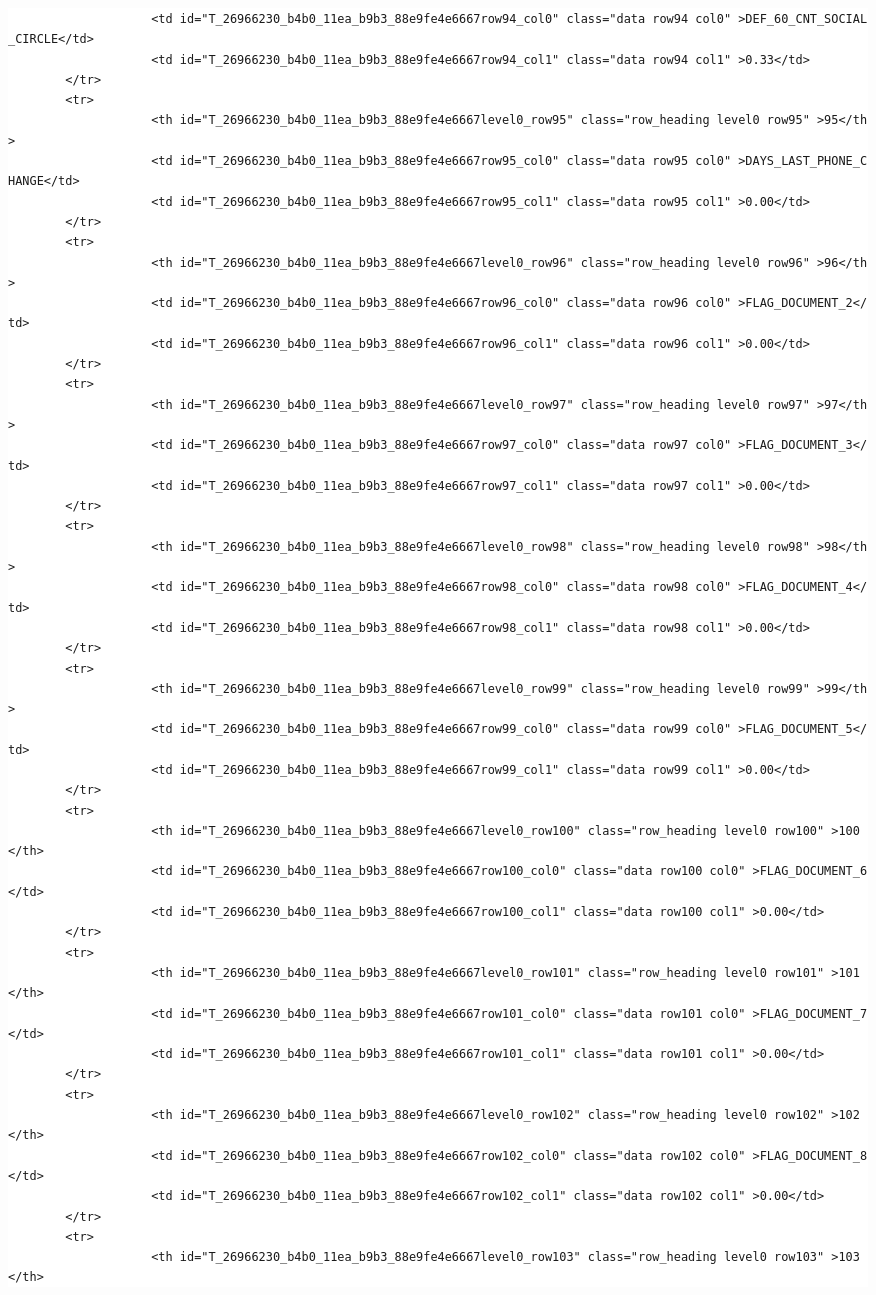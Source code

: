                         <td id="T_26966230_b4b0_11ea_b9b3_88e9fe4e6667row94_col0" class="data row94 col0" >DEF_60_CNT_SOCIAL_CIRCLE</td>
                        <td id="T_26966230_b4b0_11ea_b9b3_88e9fe4e6667row94_col1" class="data row94 col1" >0.33</td>
            </tr>
            <tr>
                        <th id="T_26966230_b4b0_11ea_b9b3_88e9fe4e6667level0_row95" class="row_heading level0 row95" >95</th>
                        <td id="T_26966230_b4b0_11ea_b9b3_88e9fe4e6667row95_col0" class="data row95 col0" >DAYS_LAST_PHONE_CHANGE</td>
                        <td id="T_26966230_b4b0_11ea_b9b3_88e9fe4e6667row95_col1" class="data row95 col1" >0.00</td>
            </tr>
            <tr>
                        <th id="T_26966230_b4b0_11ea_b9b3_88e9fe4e6667level0_row96" class="row_heading level0 row96" >96</th>
                        <td id="T_26966230_b4b0_11ea_b9b3_88e9fe4e6667row96_col0" class="data row96 col0" >FLAG_DOCUMENT_2</td>
                        <td id="T_26966230_b4b0_11ea_b9b3_88e9fe4e6667row96_col1" class="data row96 col1" >0.00</td>
            </tr>
            <tr>
                        <th id="T_26966230_b4b0_11ea_b9b3_88e9fe4e6667level0_row97" class="row_heading level0 row97" >97</th>
                        <td id="T_26966230_b4b0_11ea_b9b3_88e9fe4e6667row97_col0" class="data row97 col0" >FLAG_DOCUMENT_3</td>
                        <td id="T_26966230_b4b0_11ea_b9b3_88e9fe4e6667row97_col1" class="data row97 col1" >0.00</td>
            </tr>
            <tr>
                        <th id="T_26966230_b4b0_11ea_b9b3_88e9fe4e6667level0_row98" class="row_heading level0 row98" >98</th>
                        <td id="T_26966230_b4b0_11ea_b9b3_88e9fe4e6667row98_col0" class="data row98 col0" >FLAG_DOCUMENT_4</td>
                        <td id="T_26966230_b4b0_11ea_b9b3_88e9fe4e6667row98_col1" class="data row98 col1" >0.00</td>
            </tr>
            <tr>
                        <th id="T_26966230_b4b0_11ea_b9b3_88e9fe4e6667level0_row99" class="row_heading level0 row99" >99</th>
                        <td id="T_26966230_b4b0_11ea_b9b3_88e9fe4e6667row99_col0" class="data row99 col0" >FLAG_DOCUMENT_5</td>
                        <td id="T_26966230_b4b0_11ea_b9b3_88e9fe4e6667row99_col1" class="data row99 col1" >0.00</td>
            </tr>
            <tr>
                        <th id="T_26966230_b4b0_11ea_b9b3_88e9fe4e6667level0_row100" class="row_heading level0 row100" >100</th>
                        <td id="T_26966230_b4b0_11ea_b9b3_88e9fe4e6667row100_col0" class="data row100 col0" >FLAG_DOCUMENT_6</td>
                        <td id="T_26966230_b4b0_11ea_b9b3_88e9fe4e6667row100_col1" class="data row100 col1" >0.00</td>
            </tr>
            <tr>
                        <th id="T_26966230_b4b0_11ea_b9b3_88e9fe4e6667level0_row101" class="row_heading level0 row101" >101</th>
                        <td id="T_26966230_b4b0_11ea_b9b3_88e9fe4e6667row101_col0" class="data row101 col0" >FLAG_DOCUMENT_7</td>
                        <td id="T_26966230_b4b0_11ea_b9b3_88e9fe4e6667row101_col1" class="data row101 col1" >0.00</td>
            </tr>
            <tr>
                        <th id="T_26966230_b4b0_11ea_b9b3_88e9fe4e6667level0_row102" class="row_heading level0 row102" >102</th>
                        <td id="T_26966230_b4b0_11ea_b9b3_88e9fe4e6667row102_col0" class="data row102 col0" >FLAG_DOCUMENT_8</td>
                        <td id="T_26966230_b4b0_11ea_b9b3_88e9fe4e6667row102_col1" class="data row102 col1" >0.00</td>
            </tr>
            <tr>
                        <th id="T_26966230_b4b0_11ea_b9b3_88e9fe4e6667level0_row103" class="row_heading level0 row103" >103</th>